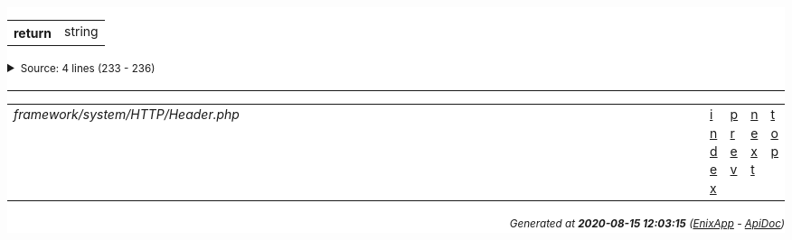 

<table style="text-align:left">
</table>





<table>
<tr>
<th style="vertical-align:top;">return</th>
<td>string
</td>
</tr>
</table>





<details><summary><small>Source: 4 lines (233 - 236)</small></summary></details>





 


 
  




<hr>

<table>
<tr>
<td style="width:100%"><em>framework/system/HTTP/Header.php</em></td>
<td><a href="../../../../../../api/index.md">index</a></td>
<td><a href="../../../../../../api/vendor/codeigniter4/framework/system/HTTP/Files/UploadedFileInterface.md">prev</a></td>
<td><a href="../../../../../../api/vendor/codeigniter4/framework/system/HTTP/IncomingRequest.md">next</a></td>
<td><a href="#">top</a></td></tr>
</table>




<div style="text-align:right;">

<small>_Generated at **2020-08-15 12:03:15**_ *([EnixApp](https://github.com/enix-app) - [ApiDoc](https://github.com/enix-app/apidoc))*</small>
</div>